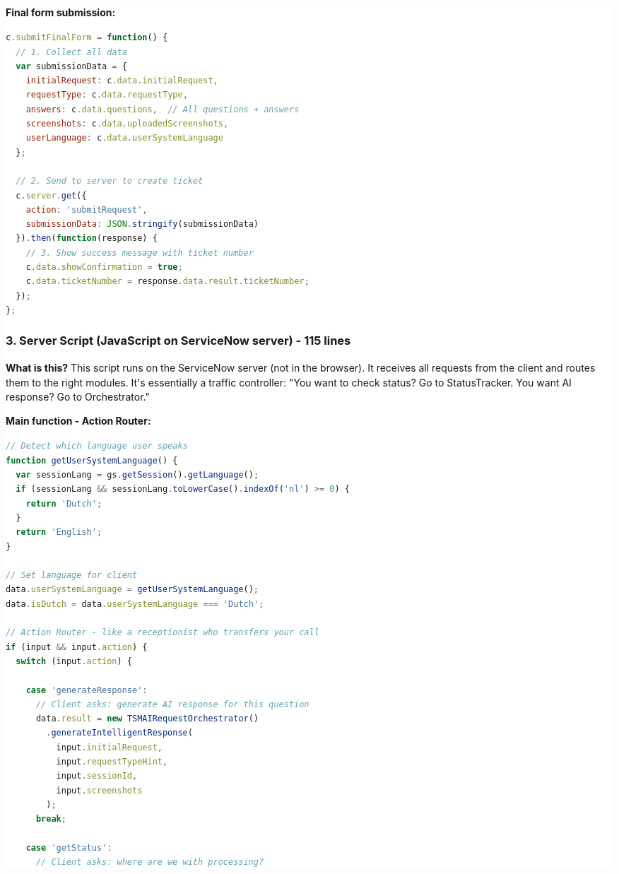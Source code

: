 **Final form submission:**

```javascript
c.submitFinalForm = function() {
  // 1. Collect all data
  var submissionData = {
    initialRequest: c.data.initialRequest,
    requestType: c.data.requestType,
    answers: c.data.questions,  // All questions + answers
    screenshots: c.data.uploadedScreenshots,
    userLanguage: c.data.userSystemLanguage
  };

  // 2. Send to server to create ticket
  c.server.get({
    action: 'submitRequest',
    submissionData: JSON.stringify(submissionData)
  }).then(function(response) {
    // 3. Show success message with ticket number
    c.data.showConfirmation = true;
    c.data.ticketNumber = response.data.result.ticketNumber;
  });
};
```

### 3. Server Script (JavaScript on ServiceNow server) - 115 lines

**What is this?**
This script runs on the ServiceNow server (not in the browser). It receives all requests from the client and routes them to the right modules. It's essentially a traffic controller: "You want to check status? Go to StatusTracker. You want AI response? Go to Orchestrator."

**Main function - Action Router:**

```javascript
// Detect which language user speaks
function getUserSystemLanguage() {
  var sessionLang = gs.getSession().getLanguage();
  if (sessionLang && sessionLang.toLowerCase().indexOf('nl') >= 0) {
    return 'Dutch';
  }
  return 'English';
}

// Set language for client
data.userSystemLanguage = getUserSystemLanguage();
data.isDutch = data.userSystemLanguage === 'Dutch';

// Action Router - like a receptionist who transfers your call
if (input && input.action) {
  switch (input.action) {

    case 'generateResponse':
      // Client asks: generate AI response for this question
      data.result = new TSMAIRequestOrchestrator()
        .generateIntelligentResponse(
          input.initialRequest,
          input.requestTypeHint,
          input.sessionId,
          input.screenshots
        );
      break;

    case 'getStatus':
      // Client asks: where are we with processing?
```